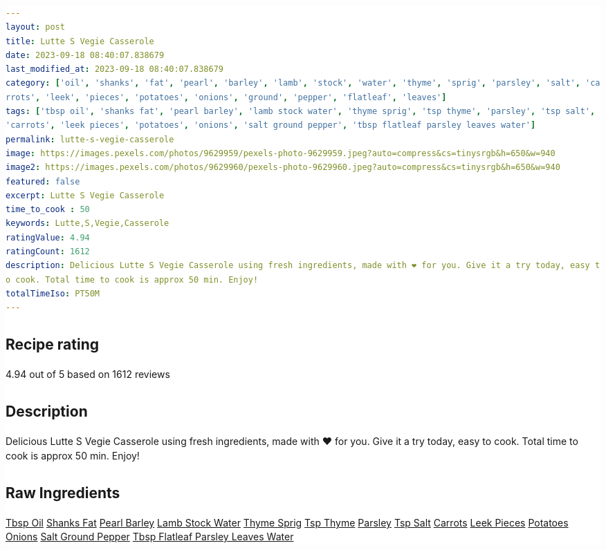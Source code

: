 ```yaml
---
layout: post
title: Lutte S Vegie Casserole
date: 2023-09-18 08:40:07.838679
last_modified_at: 2023-09-18 08:40:07.838679
category: ['oil', 'shanks', 'fat', 'pearl', 'barley', 'lamb', 'stock', 'water', 'thyme', 'sprig', 'parsley', 'salt', 'carrots', 'leek', 'pieces', 'potatoes', 'onions', 'ground', 'pepper', 'flatleaf', 'leaves']
tags: ['tbsp oil', 'shanks fat', 'pearl barley', 'lamb stock water', 'thyme sprig', 'tsp thyme', 'parsley', 'tsp salt', 'carrots', 'leek pieces', 'potatoes', 'onions', 'salt ground pepper', 'tbsp flatleaf parsley leaves water']
permalink: lutte-s-vegie-casserole
image: https://images.pexels.com/photos/9629959/pexels-photo-9629959.jpeg?auto=compress&cs=tinysrgb&h=650&w=940
image2: https://images.pexels.com/photos/9629960/pexels-photo-9629960.jpeg?auto=compress&cs=tinysrgb&h=650&w=940
featured: false
excerpt: Lutte S Vegie Casserole
time_to_cook : 50
keywords: Lutte,S,Vegie,Casserole
ratingValue: 4.94
ratingCount: 1612
description: Delicious Lutte S Vegie Casserole using fresh ingredients, made with ❤️ for you. Give it a try today, easy to cook. Total time to cook is approx 50 min. Enjoy!
totalTimeIso: PT50M
---
```

<h2>Recipe rating</h2>
<span class="fa fa-star checked"></span>
<span class="fa fa-star checked"></span>
<span class="fa fa-star checked"></span>
<span class="fa fa-star checked"></span>
<span class="fa fa-star checked"></span> <span>4.94 out of 5 based on 1612 reviews</span>

<h2>Description</h2>
<div>Delicious Lutte S Vegie Casserole using fresh ingredients, made with ❤️ for you. Give it a try today, easy to cook. Total time to cook is approx 50 min. Enjoy!</div>

<h2>Raw Ingredients</h2>
<a href="/tags#tbsp oil" class="badge badge-info p-2" target="_blank">Tbsp Oil</a> <a href="/tags#shanks fat" class="badge badge-info p-2" target="_blank">Shanks Fat</a> <a href="/tags#pearl barley" class="badge badge-info p-2" target="_blank">Pearl Barley</a> <a href="/tags#lamb stock water" class="badge badge-info p-2" target="_blank">Lamb Stock Water</a> <a href="/tags#thyme sprig" class="badge badge-info p-2" target="_blank">Thyme Sprig</a> <a href="/tags#tsp thyme" class="badge badge-info p-2" target="_blank">Tsp Thyme</a> <a href="/tags#parsley" class="badge badge-info p-2" target="_blank">Parsley</a> <a href="/tags#tsp salt" class="badge badge-info p-2" target="_blank">Tsp Salt</a> <a href="/tags#carrots" class="badge badge-info p-2" target="_blank">Carrots</a> <a href="/tags#leek pieces" class="badge badge-info p-2" target="_blank">Leek Pieces</a> <a href="/tags#potatoes" class="badge badge-info p-2" target="_blank">Potatoes</a> <a href="/tags#onions" class="badge badge-info p-2" target="_blank">Onions</a> <a href="/tags#salt ground pepper" class="badge badge-info p-2" target="_blank">Salt Ground Pepper</a> <a href="/tags#tbsp flatleaf parsley leaves water" class="badge badge-info p-2" target="_blank">Tbsp Flatleaf Parsley Leaves Water</a> 
